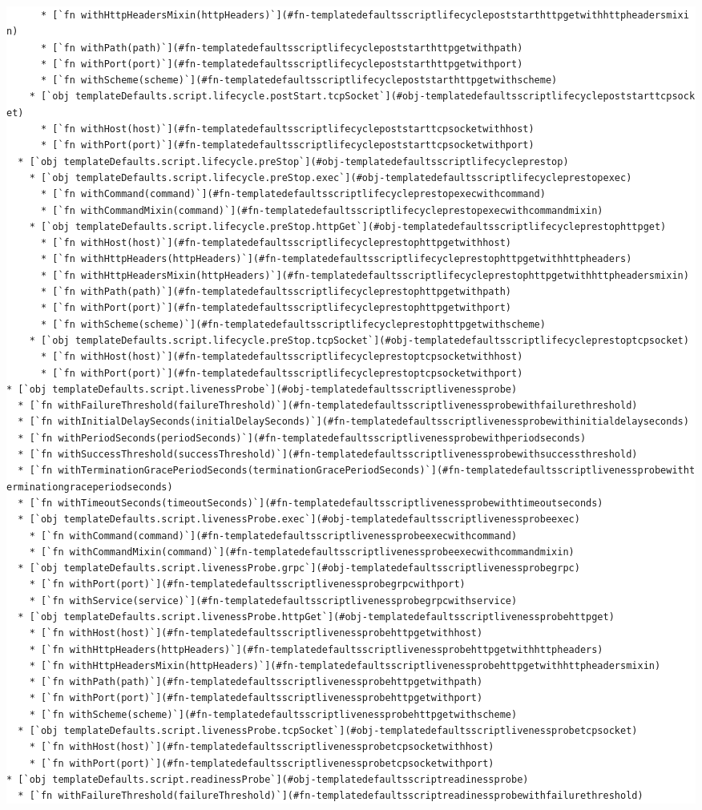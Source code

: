           * [`fn withHttpHeadersMixin(httpHeaders)`](#fn-templatedefaultsscriptlifecyclepoststarthttpgetwithhttpheadersmixin)
          * [`fn withPath(path)`](#fn-templatedefaultsscriptlifecyclepoststarthttpgetwithpath)
          * [`fn withPort(port)`](#fn-templatedefaultsscriptlifecyclepoststarthttpgetwithport)
          * [`fn withScheme(scheme)`](#fn-templatedefaultsscriptlifecyclepoststarthttpgetwithscheme)
        * [`obj templateDefaults.script.lifecycle.postStart.tcpSocket`](#obj-templatedefaultsscriptlifecyclepoststarttcpsocket)
          * [`fn withHost(host)`](#fn-templatedefaultsscriptlifecyclepoststarttcpsocketwithhost)
          * [`fn withPort(port)`](#fn-templatedefaultsscriptlifecyclepoststarttcpsocketwithport)
      * [`obj templateDefaults.script.lifecycle.preStop`](#obj-templatedefaultsscriptlifecycleprestop)
        * [`obj templateDefaults.script.lifecycle.preStop.exec`](#obj-templatedefaultsscriptlifecycleprestopexec)
          * [`fn withCommand(command)`](#fn-templatedefaultsscriptlifecycleprestopexecwithcommand)
          * [`fn withCommandMixin(command)`](#fn-templatedefaultsscriptlifecycleprestopexecwithcommandmixin)
        * [`obj templateDefaults.script.lifecycle.preStop.httpGet`](#obj-templatedefaultsscriptlifecycleprestophttpget)
          * [`fn withHost(host)`](#fn-templatedefaultsscriptlifecycleprestophttpgetwithhost)
          * [`fn withHttpHeaders(httpHeaders)`](#fn-templatedefaultsscriptlifecycleprestophttpgetwithhttpheaders)
          * [`fn withHttpHeadersMixin(httpHeaders)`](#fn-templatedefaultsscriptlifecycleprestophttpgetwithhttpheadersmixin)
          * [`fn withPath(path)`](#fn-templatedefaultsscriptlifecycleprestophttpgetwithpath)
          * [`fn withPort(port)`](#fn-templatedefaultsscriptlifecycleprestophttpgetwithport)
          * [`fn withScheme(scheme)`](#fn-templatedefaultsscriptlifecycleprestophttpgetwithscheme)
        * [`obj templateDefaults.script.lifecycle.preStop.tcpSocket`](#obj-templatedefaultsscriptlifecycleprestoptcpsocket)
          * [`fn withHost(host)`](#fn-templatedefaultsscriptlifecycleprestoptcpsocketwithhost)
          * [`fn withPort(port)`](#fn-templatedefaultsscriptlifecycleprestoptcpsocketwithport)
    * [`obj templateDefaults.script.livenessProbe`](#obj-templatedefaultsscriptlivenessprobe)
      * [`fn withFailureThreshold(failureThreshold)`](#fn-templatedefaultsscriptlivenessprobewithfailurethreshold)
      * [`fn withInitialDelaySeconds(initialDelaySeconds)`](#fn-templatedefaultsscriptlivenessprobewithinitialdelayseconds)
      * [`fn withPeriodSeconds(periodSeconds)`](#fn-templatedefaultsscriptlivenessprobewithperiodseconds)
      * [`fn withSuccessThreshold(successThreshold)`](#fn-templatedefaultsscriptlivenessprobewithsuccessthreshold)
      * [`fn withTerminationGracePeriodSeconds(terminationGracePeriodSeconds)`](#fn-templatedefaultsscriptlivenessprobewithterminationgraceperiodseconds)
      * [`fn withTimeoutSeconds(timeoutSeconds)`](#fn-templatedefaultsscriptlivenessprobewithtimeoutseconds)
      * [`obj templateDefaults.script.livenessProbe.exec`](#obj-templatedefaultsscriptlivenessprobeexec)
        * [`fn withCommand(command)`](#fn-templatedefaultsscriptlivenessprobeexecwithcommand)
        * [`fn withCommandMixin(command)`](#fn-templatedefaultsscriptlivenessprobeexecwithcommandmixin)
      * [`obj templateDefaults.script.livenessProbe.grpc`](#obj-templatedefaultsscriptlivenessprobegrpc)
        * [`fn withPort(port)`](#fn-templatedefaultsscriptlivenessprobegrpcwithport)
        * [`fn withService(service)`](#fn-templatedefaultsscriptlivenessprobegrpcwithservice)
      * [`obj templateDefaults.script.livenessProbe.httpGet`](#obj-templatedefaultsscriptlivenessprobehttpget)
        * [`fn withHost(host)`](#fn-templatedefaultsscriptlivenessprobehttpgetwithhost)
        * [`fn withHttpHeaders(httpHeaders)`](#fn-templatedefaultsscriptlivenessprobehttpgetwithhttpheaders)
        * [`fn withHttpHeadersMixin(httpHeaders)`](#fn-templatedefaultsscriptlivenessprobehttpgetwithhttpheadersmixin)
        * [`fn withPath(path)`](#fn-templatedefaultsscriptlivenessprobehttpgetwithpath)
        * [`fn withPort(port)`](#fn-templatedefaultsscriptlivenessprobehttpgetwithport)
        * [`fn withScheme(scheme)`](#fn-templatedefaultsscriptlivenessprobehttpgetwithscheme)
      * [`obj templateDefaults.script.livenessProbe.tcpSocket`](#obj-templatedefaultsscriptlivenessprobetcpsocket)
        * [`fn withHost(host)`](#fn-templatedefaultsscriptlivenessprobetcpsocketwithhost)
        * [`fn withPort(port)`](#fn-templatedefaultsscriptlivenessprobetcpsocketwithport)
    * [`obj templateDefaults.script.readinessProbe`](#obj-templatedefaultsscriptreadinessprobe)
      * [`fn withFailureThreshold(failureThreshold)`](#fn-templatedefaultsscriptreadinessprobewithfailurethreshold)